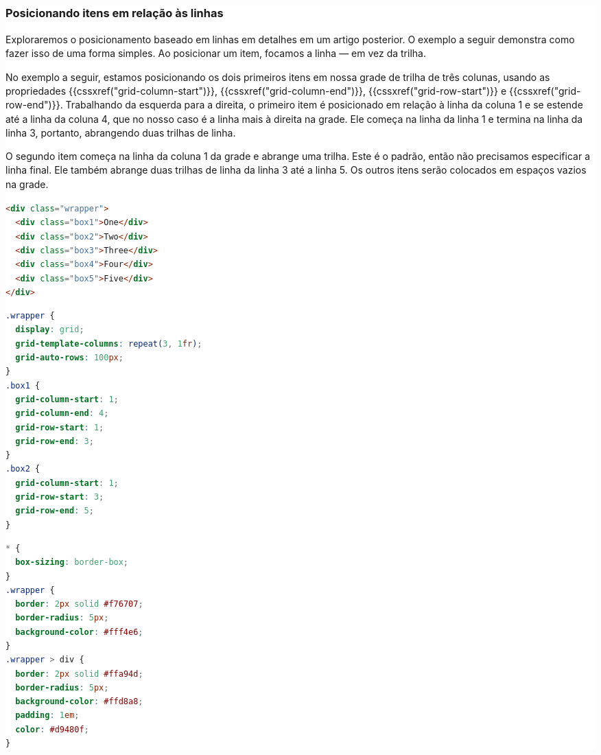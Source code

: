 ### Posicionando itens em relação às linhas

Exploraremos o posicionamento baseado em linhas em detalhes em um artigo posterior. O exemplo a seguir demonstra como fazer isso de uma forma simples. Ao posicionar um item, focamos a linha — em vez da trilha.

No exemplo a seguir, estamos posicionando os dois primeiros itens em nossa grade de trilha de três colunas, usando as propriedades {{cssxref("grid-column-start")}}, {{cssxref("grid-column-end")}}, {{cssxref("grid-row-start")}} e {{cssxref("grid-row-end")}}. Trabalhando da esquerda para a direita, o primeiro item é posicionado em relação à linha da coluna 1 e se estende até a linha da coluna 4, que no nosso caso é a linha mais à direita na grade. Ele começa na linha da linha 1 e termina na linha da linha 3, portanto, abrangendo duas trilhas de linha.

O segundo item começa na linha da coluna 1 da grade e abrange uma trilha. Este é o padrão, então não precisamos especificar a linha final. Ele também abrange duas trilhas de linha da linha 3 até a linha 5. Os outros itens serão colocados em espaços vazios na grade.

```html
<div class="wrapper">
  <div class="box1">One</div>
  <div class="box2">Two</div>
  <div class="box3">Three</div>
  <div class="box4">Four</div>
  <div class="box5">Five</div>
</div>
```

```css
.wrapper {
  display: grid;
  grid-template-columns: repeat(3, 1fr);
  grid-auto-rows: 100px;
}
.box1 {
  grid-column-start: 1;
  grid-column-end: 4;
  grid-row-start: 1;
  grid-row-end: 3;
}
.box2 {
  grid-column-start: 1;
  grid-row-start: 3;
  grid-row-end: 5;
}
```

```css hidden
* {
  box-sizing: border-box;
}
.wrapper {
  border: 2px solid #f76707;
  border-radius: 5px;
  background-color: #fff4e6;
}
.wrapper > div {
  border: 2px solid #ffa94d;
  border-radius: 5px;
  background-color: #ffd8a8;
  padding: 1em;
  color: #d9480f;
}
```
